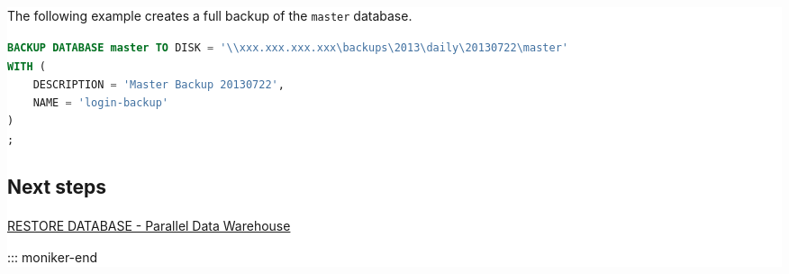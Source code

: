 The following example creates a full backup of the `master` database.

```sql
BACKUP DATABASE master TO DISK = '\\xxx.xxx.xxx.xxx\backups\2013\daily\20130722\master'
WITH (
    DESCRIPTION = 'Master Backup 20130722',
    NAME = 'login-backup'
)
;
```

## Next steps

[RESTORE DATABASE - Parallel Data Warehouse](../../t-sql/statements/restore-statements-transact-sql.md)

::: moniker-end
